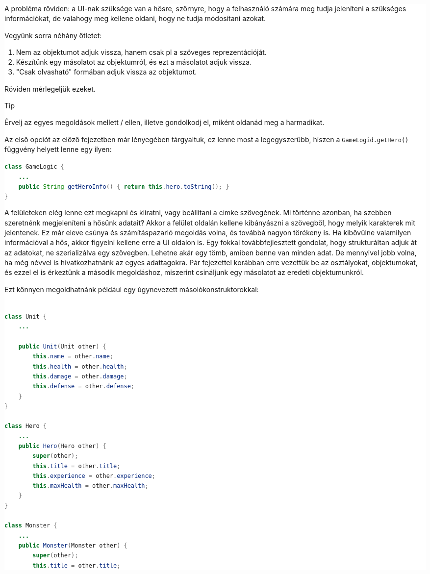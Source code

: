 A probléma röviden: a UI-nak szüksége van a hősre, szörnyre, hogy a felhasználó számára meg tudja jeleníteni a szükséges információkat, de valahogy meg kellene oldani, hogy ne tudja módosítani azokat.

Vegyünk sorra néhány ötletet:

1. Nem az objektumot adjuk vissza, hanem csak pl a szöveges reprezentációját.
2. Készítünk egy másolatot az objektumról, és ezt a másolatot adjuk vissza.
3. "Csak olvasható" formában adjuk vissza az objektumot.

Röviden mérlegeljük ezeket.

> [!TIP]
> Érvelj az egyes megoldások mellett / ellen, illetve gondolkodj el, miként oldanád meg a harmadikat.

Az első opciót az előző fejezetben már lényegében tárgyaltuk, ez lenne most a legegyszerűbb, hiszen a `GameLogid.getHero()` függvény helyett lenne egy ilyen:

```java
class GameLogic {
    ...
    public String getHeroInfo() { return this.hero.toString(); }
}
```

A felületeken elég lenne ezt megkapni és kiiratni, vagy beállítani a cimke szövegének. 
Mi történne azonban, ha szebben szeretnénk megjeleníteni a hősünk adatait? 
Akkor a felület oldalán kellene kibányászni a szövegből, hogy melyik karakterek mit jelentenek.
Ez már eleve csúnya és számításpazarló megoldás volna, és továbbá nagyon törékeny is.
Ha kibővülne valamilyen információval a hős, akkor figyelni kellene erre a UI oldalon is.
Egy fokkal továbbfejlesztett gondolat, hogy strukturáltan adjuk át az adatokat, ne szerializálva egy szövegben. 
Lehetne akár egy tömb, amiben benne van minden adat.
De mennyivel jobb volna, ha még névvel is hivatkozhatnánk az egyes adattagokra. 
Pár fejezettel korábban erre vezettük be az osztályokat, objektumokat, és ezzel el is érkeztünk a második megoldáshoz, miszerint csináljunk egy másolatot az eredeti objektumunkról. 

Ezt könnyen megoldhatnánk például egy úgynevezett másolókonstruktorokkal:

```java

class Unit {
    ...

    public Unit(Unit other) {
        this.name = other.name;
        this.health = other.health;
        this.damage = other.damage;
        this.defense = other.defense;
    }
}

class Hero {
    ...
    public Hero(Hero other) {
        super(other);
        this.title = other.title;
        this.experience = other.experience;
        this.maxHealth = other.maxHealth;
    }
}

class Monster {
    ...
    public Monster(Monster other) {
        super(other);
        this.title = other.title;
```